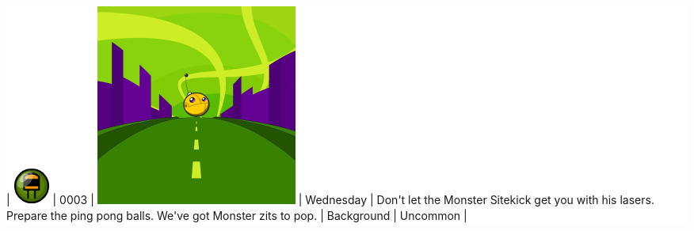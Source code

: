 | ![chip_0003_icon.png](/chips/icons/chip_0003_icon.png) | 0003 | <img alt="chip_0003.png" src="/chips/chip_0003.png" style="max-width: 250px;"> | Wednesday | Don't let the Monster Sitekick get you with his lasers. Prepare the ping pong balls. We've got Monster zits to pop. | Background | Uncommon |